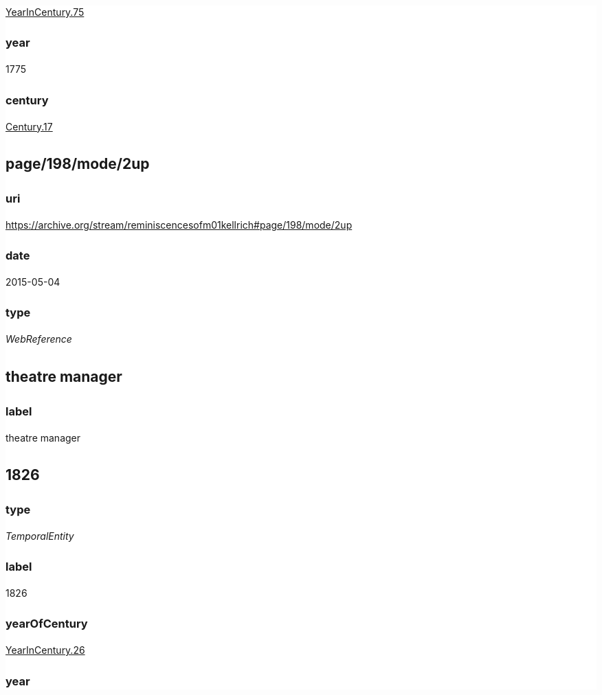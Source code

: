 
[YearInCentury.75](#YearInCentury.75)

### year


1775

### century


[Century.17](#Century.17)

## page/198/mode/2up

### uri


https://archive.org/stream/reminiscencesofm01kellrich#page/198/mode/2up

### date


2015-05-04

### type


*WebReference*

## theatre manager

### label


theatre manager

## 1826

### type


*TemporalEntity*

### label


1826

### yearOfCentury


[YearInCentury.26](#YearInCentury.26)

### year
